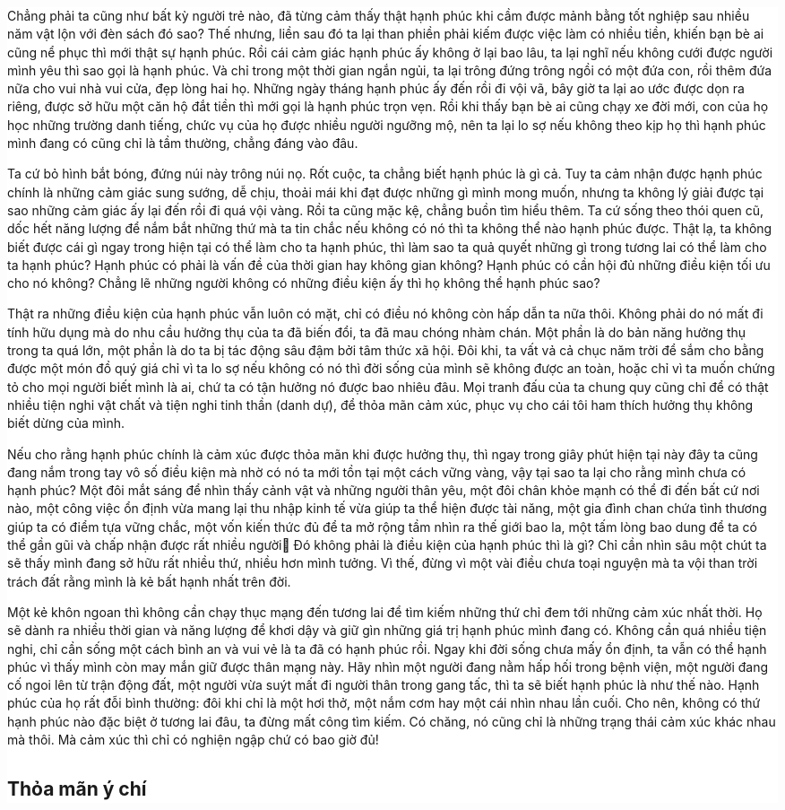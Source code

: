 Chẳng phải ta cũng như bất kỳ người trẻ nào, đã từng cảm thấy thật hạnh phúc khi cầm được mảnh bằng tốt nghiệp sau nhiều năm vật lộn với đèn sách đó sao? Thế nhưng, liền sau đó ta lại than phiền phải kiếm được việc làm có nhiều tiền, khiến bạn bè ai cũng nể phục thì mới thật sự hạnh phúc. Rồi cái cảm giác hạnh phúc ấy không ở lại bao lâu, ta lại nghĩ nếu không cưới được người mình yêu thì sao gọi là hạnh phúc. Và chỉ trong một thời gian ngắn ngủi, ta lại trông đứng trông ngồi có một đứa con, rồi thêm đứa nữa cho vui nhà vui cửa, đẹp lòng hai họ. Những ngày tháng hạnh phúc ấy đến rồi đi vội vã, bây giờ ta lại ao ước được dọn ra riêng, được sở hữu một căn hộ đắt tiền thì mới gọi là hạnh phúc trọn vẹn. Rồi khi thấy bạn bè ai cũng chạy xe đời mới, con của họ học những trường danh tiếng, chức vụ của họ được nhiều người ngưỡng mộ, nên ta lại lo sợ nếu không theo kịp họ thì hạnh phúc mình đang có cũng chỉ là tầm thường, chẳng đáng vào đâu.

Ta cứ bỏ hình bắt bóng, đứng núi này trông núi nọ. Rốt cuộc, ta chẳng biết hạnh phúc là gì cả. Tuy ta cảm nhận được hạnh phúc chính là những cảm giác sung sướng, dễ chịu, thoải mái khi đạt được những gì mình mong muốn, nhưng ta không lý giải được tại sao những cảm giác ấy lại đến rồi đi quá vội vàng. Rồi ta cũng mặc kệ, chẳng buồn tìm hiểu thêm. Ta cứ sống theo thói quen cũ, dốc hết năng lượng để nắm bắt những thứ mà ta tin chắc nếu không có nó thì ta không thể nào hạnh phúc được. Thật lạ, ta không biết được cái gì ngay trong hiện tại có thể làm cho ta hạnh phúc, thì làm sao ta quả quyết những gì trong tương lai có thể làm cho ta hạnh phúc? Hạnh phúc có phải là vấn đề của thời gian hay không gian không? Hạnh phúc có cần hội đủ những điều kiện tối ưu cho nó không? Chẳng lẽ những người không có những điều kiện ấy thì họ không thể hạnh phúc sao?

Thật ra những điều kiện của hạnh phúc vẫn luôn có mặt, chỉ có điều nó không còn hấp dẫn ta nữa thôi. Không phải do nó mất đi tính hữu dụng mà do nhu cầu hưởng thụ của ta đã biến đổi, ta đã mau chóng nhàm chán. Một phần là do bản năng hưởng thụ trong ta quá lớn, một phần là do ta bị tác động sâu đậm bởi tâm thức xã hội. Đôi khi, ta vất vả cả chục năm trời để sắm cho bằng được một món đồ quý giá chỉ vì ta lo sợ nếu không có nó thì đời sống của mình sẽ không được an toàn, hoặc chỉ vì ta muốn chứng tỏ cho mọi người biết mình là ai, chứ ta có tận hưởng nó được bao nhiêu đâu. Mọi tranh đấu của ta chung quy cũng chỉ để có thật nhiều tiện nghi vật chất và tiện nghi tinh thần (danh dự), để thỏa mãn cảm xúc, phục vụ cho cái tôi ham thích hưởng thụ không biết dừng của mình.

Nếu cho rằng hạnh phúc chính là cảm xúc được thỏa mãn khi được hưởng thụ, thì ngay trong giây phút hiện tại này đây ta cũng đang nắm trong tay vô số điều kiện mà nhờ có nó ta mới tồn tại một cách vững vàng, vậy tại sao ta lại cho rằng mình chưa có hạnh phúc? Một đôi mắt sáng để nhìn thấy cảnh vật và những người thân yêu, một đôi chân khỏe mạnh có thể đi đến bất cứ nơi nào, một công việc ổn định vừa mang lại thu nhập kinh tế vừa giúp ta thể hiện được tài năng, một gia đình chan chứa tình thương giúp ta có điểm tựa vững chắc, một vốn kiến thức đủ để ta mở rộng tầm nhìn ra thế giới bao la, một tấm lòng bao dung để ta có thể gần gũi và chấp nhận được rất nhiều người Đó không phải là điều kiện của hạnh phúc thì là gì? Chỉ cần nhìn sâu một chút ta sẽ thấy mình đang sở hữu rất nhiều thứ, nhiều hơn mình tưởng. Vì thế, đừng vì một vài điều chưa toại nguyện mà ta vội than trời trách đất rằng mình là kẻ bất hạnh nhất trên đời.

Một kẻ khôn ngoan thì không cần chạy thục mạng đến tương lai để tìm kiếm những thứ chỉ đem tới những cảm xúc nhất thời. Họ sẽ dành ra nhiều thời gian và năng lượng để khơi dậy và giữ gìn những giá trị hạnh phúc mình đang có. Không cần quá nhiều tiện nghi, chỉ cần sống một cách bình an và vui vẻ là ta đã có hạnh phúc rồi. Ngay khi đời sống chưa mấy ổn định, ta vẫn có thể hạnh phúc vì thấy mình còn may mắn giữ được thân mạng này. Hãy nhìn một người đang nằm hấp hối trong bệnh viện, một người đang cố ngoi lên từ trận động đất, một người vừa suýt mất đi người thân trong gang tấc, thì ta sẽ biết hạnh phúc là như thế nào. Hạnh phúc của họ rất đỗi bình thường: đôi khi chỉ là một hơi thở, một nắm cơm hay một cái nhìn nhau lần cuối. Cho nên, không có thứ hạnh phúc nào đặc biệt ở tương lai đâu, ta đừng mất công tìm kiếm. Có chăng, nó cũng chỉ là những trạng thái cảm xúc khác nhau mà thôi. Mà cảm xúc thì chỉ có nghiện ngập chứ có bao giờ đủ!

## Thỏa mãn ý chí
